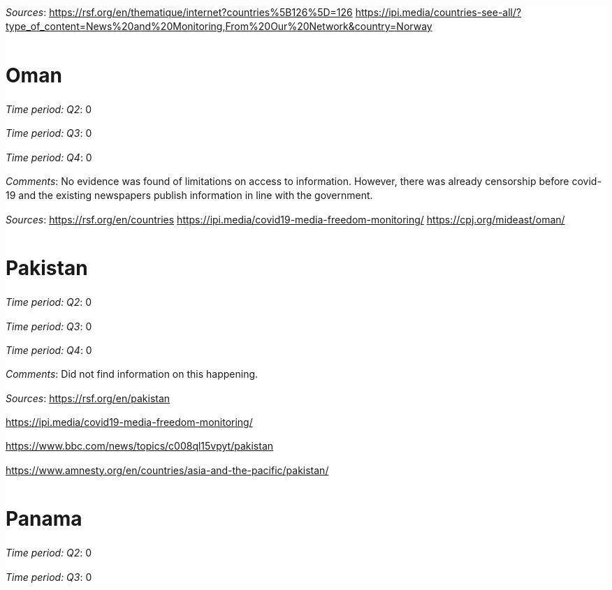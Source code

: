 *Sources*:
 https://rsf.org/en/thematique/internet?countries%5B126%5D=126
https://ipi.media/countries-see-all/?type_of_content=News%20and%20Monitoring,From%20Our%20Network&country=Norway



# Oman 
*Time period: Q2*: 0

 
*Time period: Q3*: 0

 
*Time period: Q4*: 0

 

*Comments*:
 No evidence was found of limitations on access to information. However, there was already censorship before covid-19 and the existing newspapers publish information in line with the government. 

*Sources*:
 https://rsf.org/en/countries
https://ipi.media/covid19-media-freedom-monitoring/
https://cpj.org/mideast/oman/



# Pakistan 
*Time period: Q2*: 0

 
*Time period: Q3*: 0

 
*Time period: Q4*: 0

 

*Comments*:
 Did not find information on this happening. 

*Sources*:
 https://rsf.org/en/pakistan

https://ipi.media/covid19-media-freedom-monitoring/

https://www.bbc.com/news/topics/c008ql15vpyt/pakistan

https://www.amnesty.org/en/countries/asia-and-the-pacific/pakistan/



# Panama 
*Time period: Q2*: 0

 
*Time period: Q3*: 0
